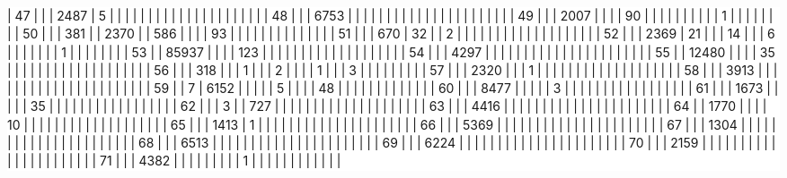 |    47 |         |         |    2487 |       5 |         |         |         |         |         |         |         |         |         |         |         |         |         |         |         |         |         |         |         |
|    48 |         |         |    6753 |         |         |         |         |         |         |         |         |         |         |         |         |         |         |         |         |         |         |         |         |
|    49 |         |         |    2007 |         |         |         |      90 |         |         |         |         |         |         |         |         |         |       1 |         |         |         |         |         |         |
|    50 |         |         |     381 |         |    2370 |         |     586 |         |         |         |      93 |         |         |         |         |         |         |         |         |         |         |         |         |
|    51 |         |         |     670 |      32 |         |       2 |         |         |         |         |         |         |         |         |         |         |         |         |         |         |         |         |         |
|    52 |         |         |    2369 |      21 |         |         |      14 |         |         |       6 |         |         |         |         |         |         |       1 |         |         |         |         |         |         |
|    53 |         |   85937 |         |         |         |     123 |         |         |         |         |         |         |         |         |         |         |         |         |         |         |         |         |         |
|    54 |         |         |    4297 |         |         |         |         |         |         |         |         |         |         |         |         |         |         |         |         |         |         |         |         |
|    55 |         |   12480 |         |         |         |      35 |         |         |         |         |         |         |         |         |         |         |         |         |         |         |         |         |         |
|    56 |         |         |     318 |         |         |       1 |         |         |       2 |         |         |         |       1 |         |         |       3 |         |         |         |         |         |         |         |
|    57 |         |         |    2320 |         |         |       1 |         |         |         |         |         |         |         |         |         |         |         |         |         |         |         |         |         |
|    58 |         |         |    3913 |         |         |         |         |         |         |         |         |         |         |         |         |         |         |         |         |         |         |         |         |
|    59 |         |       7 |    6152 |         |         |         |         |       5 |         |         |         |      48 |         |         |         |         |         |         |         |         |         |         |         |
|    60 |         |         |    8477 |         |         |         |         |       3 |         |         |         |         |         |         |         |         |         |         |         |         |         |         |         |
|    61 |         |         |    1673 |         |         |         |         |      35 |         |         |         |         |         |         |         |         |         |         |         |         |         |         |         |
|    62 |         |         |       3 |         |     727 |         |         |         |         |         |         |         |         |         |         |         |         |         |         |         |         |         |         |
|    63 |         |         |    4416 |         |         |         |         |         |         |         |         |         |         |         |         |         |         |         |         |         |         |         |         |
|    64 |         |    1770 |         |         |         |      10 |         |         |         |         |         |         |         |         |         |         |         |         |         |         |         |         |         |
|    65 |         |         |    1413 |       1 |         |         |         |         |         |         |         |         |         |         |         |         |         |         |         |         |         |         |         |
|    66 |         |         |    5369 |         |         |         |         |         |         |         |         |         |         |         |         |         |         |         |         |         |         |         |         |
|    67 |         |         |    1304 |         |         |         |         |         |         |         |         |         |         |         |         |         |         |         |         |         |         |         |         |
|    68 |         |         |    6513 |         |         |         |         |         |         |         |         |         |         |         |         |         |         |         |         |         |         |         |         |
|    69 |         |         |    6224 |         |         |         |         |         |         |         |         |         |         |         |         |         |         |         |         |         |         |         |         |
|    70 |         |         |    2159 |         |         |         |         |         |         |         |         |         |         |         |         |         |         |         |         |         |         |         |         |
|    71 |         |         |    4382 |         |         |         |         |         |         |         |         |       1 |         |         |         |         |         |         |         |         |         |         |         |